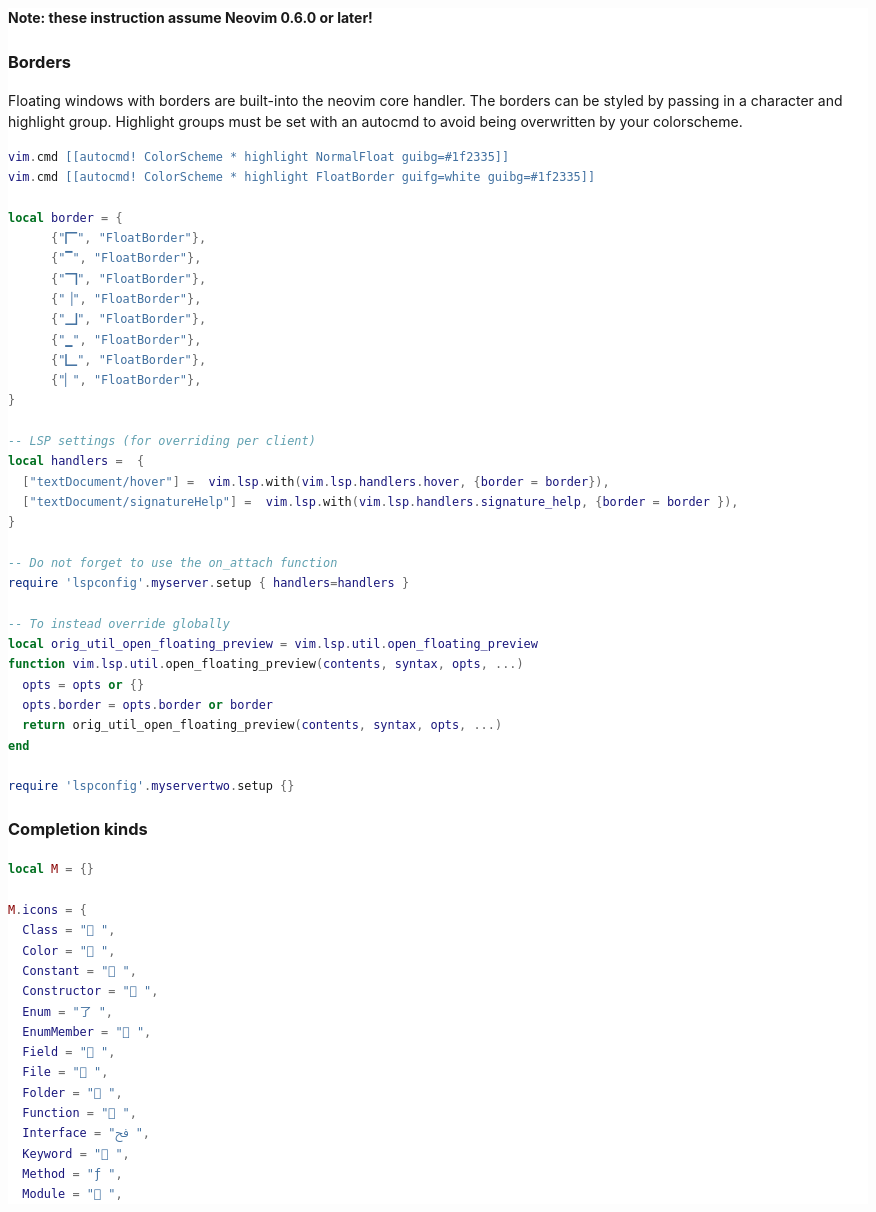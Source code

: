 **Note: these instruction assume Neovim 0.6.0 or later!**

### Borders

Floating windows with borders are built-into the neovim core handler. The borders can be styled by passing in a character and highlight group. Highlight groups must be set with an autocmd to avoid being overwritten by your colorscheme.

```lua
vim.cmd [[autocmd! ColorScheme * highlight NormalFloat guibg=#1f2335]]
vim.cmd [[autocmd! ColorScheme * highlight FloatBorder guifg=white guibg=#1f2335]]

local border = {
      {"🭽", "FloatBorder"},
      {"▔", "FloatBorder"},
      {"🭾", "FloatBorder"},
      {"▕", "FloatBorder"},
      {"🭿", "FloatBorder"},
      {"▁", "FloatBorder"},
      {"🭼", "FloatBorder"},
      {"▏", "FloatBorder"},
}

-- LSP settings (for overriding per client)
local handlers =  {
  ["textDocument/hover"] =  vim.lsp.with(vim.lsp.handlers.hover, {border = border}),
  ["textDocument/signatureHelp"] =  vim.lsp.with(vim.lsp.handlers.signature_help, {border = border }),
}

-- Do not forget to use the on_attach function
require 'lspconfig'.myserver.setup { handlers=handlers }

-- To instead override globally
local orig_util_open_floating_preview = vim.lsp.util.open_floating_preview
function vim.lsp.util.open_floating_preview(contents, syntax, opts, ...)
  opts = opts or {}
  opts.border = opts.border or border
  return orig_util_open_floating_preview(contents, syntax, opts, ...)
end

require 'lspconfig'.myservertwo.setup {}

```

### Completion kinds

```lua
local M = {}

M.icons = {
  Class = " ",
  Color = " ",
  Constant = " ",
  Constructor = " ",
  Enum = "了 ",
  EnumMember = " ",
  Field = " ",
  File = " ",
  Folder = " ",
  Function = " ",
  Interface = "ﰮ ",
  Keyword = " ",
  Method = "ƒ ",
  Module = " ",
```